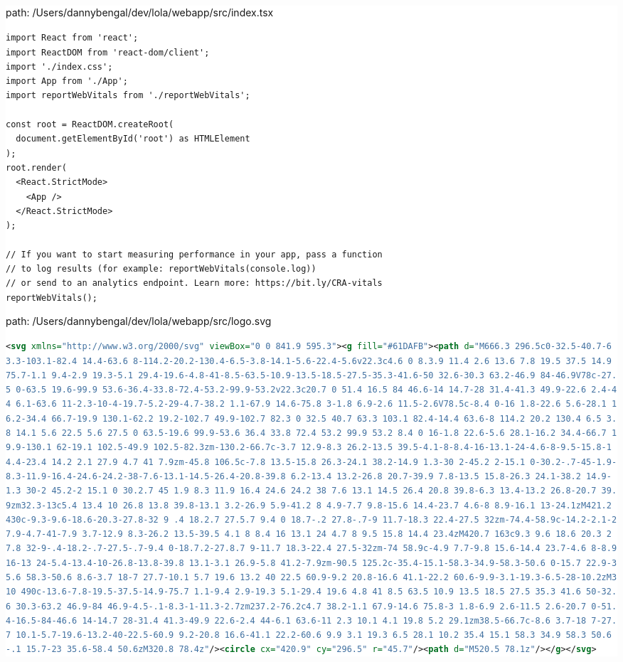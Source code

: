 path: /Users/dannybengal/dev/lola/webapp/src/index.tsx
```tsx
import React from 'react';
import ReactDOM from 'react-dom/client';
import './index.css';
import App from './App';
import reportWebVitals from './reportWebVitals';

const root = ReactDOM.createRoot(
  document.getElementById('root') as HTMLElement
);
root.render(
  <React.StrictMode>
    <App />
  </React.StrictMode>
);

// If you want to start measuring performance in your app, pass a function
// to log results (for example: reportWebVitals(console.log))
// or send to an analytics endpoint. Learn more: https://bit.ly/CRA-vitals
reportWebVitals();

```

path: /Users/dannybengal/dev/lola/webapp/src/logo.svg
```svg
<svg xmlns="http://www.w3.org/2000/svg" viewBox="0 0 841.9 595.3"><g fill="#61DAFB"><path d="M666.3 296.5c0-32.5-40.7-63.3-103.1-82.4 14.4-63.6 8-114.2-20.2-130.4-6.5-3.8-14.1-5.6-22.4-5.6v22.3c4.6 0 8.3.9 11.4 2.6 13.6 7.8 19.5 37.5 14.9 75.7-1.1 9.4-2.9 19.3-5.1 29.4-19.6-4.8-41-8.5-63.5-10.9-13.5-18.5-27.5-35.3-41.6-50 32.6-30.3 63.2-46.9 84-46.9V78c-27.5 0-63.5 19.6-99.9 53.6-36.4-33.8-72.4-53.2-99.9-53.2v22.3c20.7 0 51.4 16.5 84 46.6-14 14.7-28 31.4-41.3 49.9-22.6 2.4-44 6.1-63.6 11-2.3-10-4-19.7-5.2-29-4.7-38.2 1.1-67.9 14.6-75.8 3-1.8 6.9-2.6 11.5-2.6V78.5c-8.4 0-16 1.8-22.6 5.6-28.1 16.2-34.4 66.7-19.9 130.1-62.2 19.2-102.7 49.9-102.7 82.3 0 32.5 40.7 63.3 103.1 82.4-14.4 63.6-8 114.2 20.2 130.4 6.5 3.8 14.1 5.6 22.5 5.6 27.5 0 63.5-19.6 99.9-53.6 36.4 33.8 72.4 53.2 99.9 53.2 8.4 0 16-1.8 22.6-5.6 28.1-16.2 34.4-66.7 19.9-130.1 62-19.1 102.5-49.9 102.5-82.3zm-130.2-66.7c-3.7 12.9-8.3 26.2-13.5 39.5-4.1-8-8.4-16-13.1-24-4.6-8-9.5-15.8-14.4-23.4 14.2 2.1 27.9 4.7 41 7.9zm-45.8 106.5c-7.8 13.5-15.8 26.3-24.1 38.2-14.9 1.3-30 2-45.2 2-15.1 0-30.2-.7-45-1.9-8.3-11.9-16.4-24.6-24.2-38-7.6-13.1-14.5-26.4-20.8-39.8 6.2-13.4 13.2-26.8 20.7-39.9 7.8-13.5 15.8-26.3 24.1-38.2 14.9-1.3 30-2 45.2-2 15.1 0 30.2.7 45 1.9 8.3 11.9 16.4 24.6 24.2 38 7.6 13.1 14.5 26.4 20.8 39.8-6.3 13.4-13.2 26.8-20.7 39.9zm32.3-13c5.4 13.4 10 26.8 13.8 39.8-13.1 3.2-26.9 5.9-41.2 8 4.9-7.7 9.8-15.6 14.4-23.7 4.6-8 8.9-16.1 13-24.1zM421.2 430c-9.3-9.6-18.6-20.3-27.8-32 9 .4 18.2.7 27.5.7 9.4 0 18.7-.2 27.8-.7-9 11.7-18.3 22.4-27.5 32zm-74.4-58.9c-14.2-2.1-27.9-4.7-41-7.9 3.7-12.9 8.3-26.2 13.5-39.5 4.1 8 8.4 16 13.1 24 4.7 8 9.5 15.8 14.4 23.4zM420.7 163c9.3 9.6 18.6 20.3 27.8 32-9-.4-18.2-.7-27.5-.7-9.4 0-18.7.2-27.8.7 9-11.7 18.3-22.4 27.5-32zm-74 58.9c-4.9 7.7-9.8 15.6-14.4 23.7-4.6 8-8.9 16-13 24-5.4-13.4-10-26.8-13.8-39.8 13.1-3.1 26.9-5.8 41.2-7.9zm-90.5 125.2c-35.4-15.1-58.3-34.9-58.3-50.6 0-15.7 22.9-35.6 58.3-50.6 8.6-3.7 18-7 27.7-10.1 5.7 19.6 13.2 40 22.5 60.9-9.2 20.8-16.6 41.1-22.2 60.6-9.9-3.1-19.3-6.5-28-10.2zM310 490c-13.6-7.8-19.5-37.5-14.9-75.7 1.1-9.4 2.9-19.3 5.1-29.4 19.6 4.8 41 8.5 63.5 10.9 13.5 18.5 27.5 35.3 41.6 50-32.6 30.3-63.2 46.9-84 46.9-4.5-.1-8.3-1-11.3-2.7zm237.2-76.2c4.7 38.2-1.1 67.9-14.6 75.8-3 1.8-6.9 2.6-11.5 2.6-20.7 0-51.4-16.5-84-46.6 14-14.7 28-31.4 41.3-49.9 22.6-2.4 44-6.1 63.6-11 2.3 10.1 4.1 19.8 5.2 29.1zm38.5-66.7c-8.6 3.7-18 7-27.7 10.1-5.7-19.6-13.2-40-22.5-60.9 9.2-20.8 16.6-41.1 22.2-60.6 9.9 3.1 19.3 6.5 28.1 10.2 35.4 15.1 58.3 34.9 58.3 50.6-.1 15.7-23 35.6-58.4 50.6zM320.8 78.4z"/><circle cx="420.9" cy="296.5" r="45.7"/><path d="M520.5 78.1z"/></g></svg>
```
